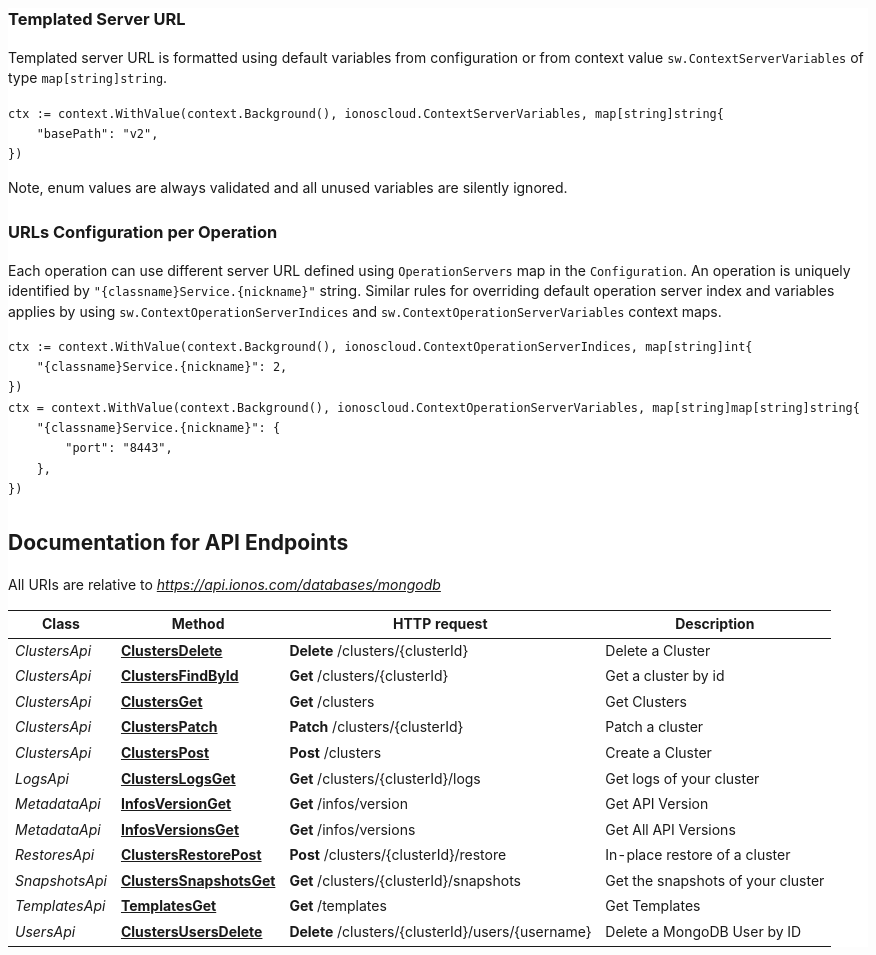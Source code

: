 ### Templated Server URL

Templated server URL is formatted using default variables from configuration or from context value `sw.ContextServerVariables` of type `map[string]string`.

```golang
ctx := context.WithValue(context.Background(), ionoscloud.ContextServerVariables, map[string]string{
	"basePath": "v2",
})
```

Note, enum values are always validated and all unused variables are silently ignored.

### URLs Configuration per Operation

Each operation can use different server URL defined using `OperationServers` map in the `Configuration`.
An operation is uniquely identified by `"{classname}Service.{nickname}"` string.
Similar rules for overriding default operation server index and variables applies by using `sw.ContextOperationServerIndices` and `sw.ContextOperationServerVariables` context maps.

```golang
ctx := context.WithValue(context.Background(), ionoscloud.ContextOperationServerIndices, map[string]int{
	"{classname}Service.{nickname}": 2,
})
ctx = context.WithValue(context.Background(), ionoscloud.ContextOperationServerVariables, map[string]map[string]string{
	"{classname}Service.{nickname}": {
		"port": "8443",
	},
})
```

## Documentation for API Endpoints

All URIs are relative to *https://api.ionos.com/databases/mongodb*

Class | Method | HTTP request | Description
------------ | ------------- | ------------- | -------------
*ClustersApi* | [**ClustersDelete**](docs/api/ClustersApi.md#clustersdelete) | **Delete** /clusters/{clusterId} | Delete a Cluster
*ClustersApi* | [**ClustersFindById**](docs/api/ClustersApi.md#clustersfindbyid) | **Get** /clusters/{clusterId} | Get a cluster by id
*ClustersApi* | [**ClustersGet**](docs/api/ClustersApi.md#clustersget) | **Get** /clusters | Get Clusters
*ClustersApi* | [**ClustersPatch**](docs/api/ClustersApi.md#clusterspatch) | **Patch** /clusters/{clusterId} | Patch a cluster
*ClustersApi* | [**ClustersPost**](docs/api/ClustersApi.md#clusterspost) | **Post** /clusters | Create a Cluster
*LogsApi* | [**ClustersLogsGet**](docs/api/LogsApi.md#clusterslogsget) | **Get** /clusters/{clusterId}/logs | Get logs of your cluster
*MetadataApi* | [**InfosVersionGet**](docs/api/MetadataApi.md#infosversionget) | **Get** /infos/version | Get API Version
*MetadataApi* | [**InfosVersionsGet**](docs/api/MetadataApi.md#infosversionsget) | **Get** /infos/versions | Get All API Versions
*RestoresApi* | [**ClustersRestorePost**](docs/api/RestoresApi.md#clustersrestorepost) | **Post** /clusters/{clusterId}/restore | In-place restore of a cluster
*SnapshotsApi* | [**ClustersSnapshotsGet**](docs/api/SnapshotsApi.md#clusterssnapshotsget) | **Get** /clusters/{clusterId}/snapshots | Get the snapshots of your cluster
*TemplatesApi* | [**TemplatesGet**](docs/api/TemplatesApi.md#templatesget) | **Get** /templates | Get Templates
*UsersApi* | [**ClustersUsersDelete**](docs/api/UsersApi.md#clustersusersdelete) | **Delete** /clusters/{clusterId}/users/{username} | Delete a MongoDB User by ID